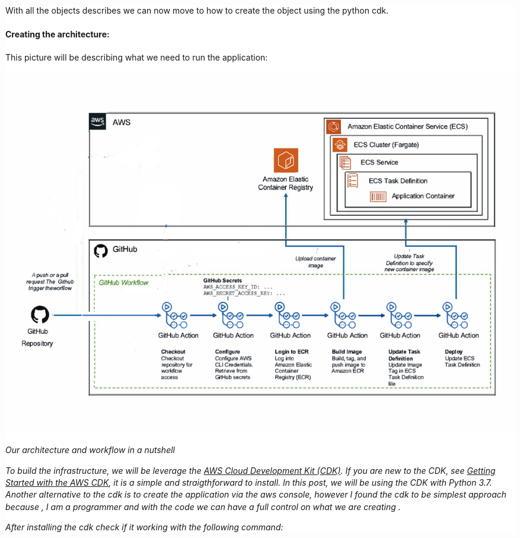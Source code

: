
With all the objects describes we can now move to how to create the object using the python cdk. 

#### Creating the architecture: 

This picture will be describing what we need to run the application: 

<p>
    <img src="./images/aws_architecture.png" alt>
</p>
 <p>
    <em>Our architecture and workflow in  a nutshell <em>
</p>

To build the infrastructure, we will be leverage the [AWS Cloud Development Kit (CDK)](https://aws.amazon.com/cdk/). If you are new to the CDK, see [Getting Started with the AWS CDK](https://docs.aws.amazon.com/cdk/latest/guide/getting_started.html), it is  a simple and straigthforward to install. In this post, we will be using the CDK with Python 3.7.
Another alternative to the cdk is to create the application via the aws console, however I found the cdk to be simplest approach because , I am a programmer and with the code we can have a full control on what we are creating .

After installing the cdk check if it working with the following command: 
